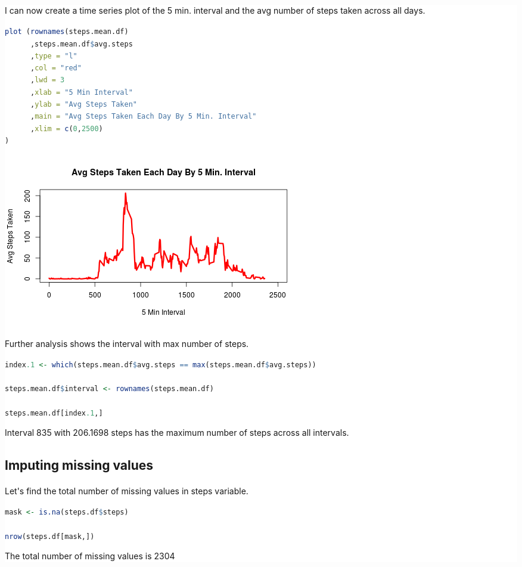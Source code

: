 I can now create a time series plot of the 5 min. interval and the avg number
of steps taken across all days.


```r
plot (rownames(steps.mean.df)
      ,steps.mean.df$avg.steps
      ,type = "l"                                             
      ,col = "red"                                              
      ,lwd = 3                                                   
      ,xlab = "5 Min Interval"                                              
      ,ylab = "Avg Steps Taken"                                   
      ,main = "Avg Steps Taken Each Day By 5 Min. Interval"
      ,xlim = c(0,2500)
)
```

![plot of chunk time_series_mean](figure/time_series_mean.png) 

Further analysis shows the interval with max number of steps.


```r
index.1 <- which(steps.mean.df$avg.steps == max(steps.mean.df$avg.steps))

steps.mean.df$interval <- rownames(steps.mean.df)

steps.mean.df[index.1,]
```

Interval 835 with 206.1698 steps
has the maximum number of steps across all intervals.

## Imputing missing values

Let's find the total number of missing values in steps variable.

```r
mask <- is.na(steps.df$steps)

nrow(steps.df[mask,]) 
```
The total number of missing values is 2304
